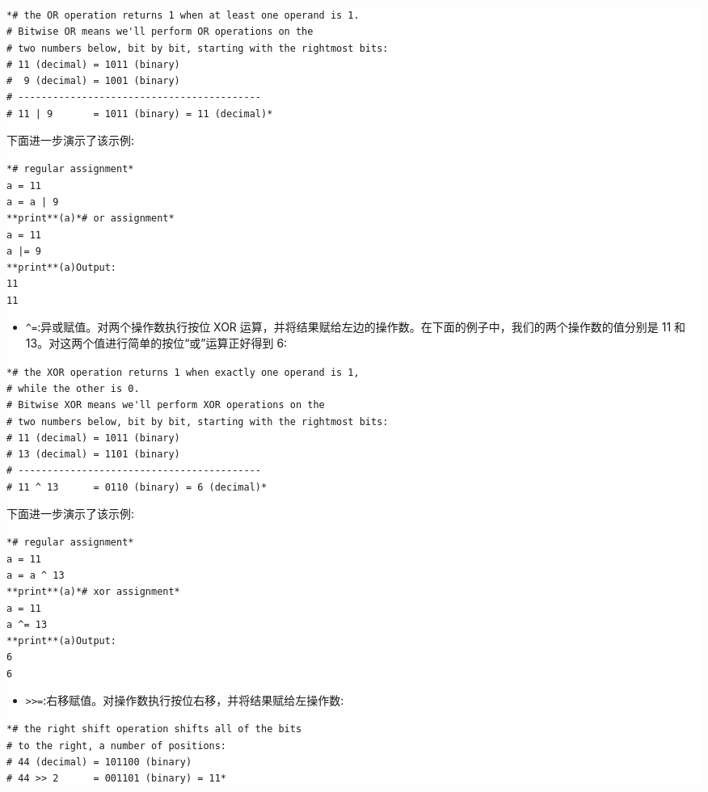 ```
*# the OR operation returns 1 when at least one operand is 1.
# Bitwise OR means we'll perform OR operations on the
# two numbers below, bit by bit, starting with the rightmost bits:
# 11 (decimal) = 1011 (binary)
#  9 (decimal) = 1001 (binary)
# ------------------------------------------
# 11 | 9       = 1011 (binary) = 11 (decimal)*
```

下面进一步演示了该示例:

```
*# regular assignment*
a = 11
a = a | 9
**print**(a)*# or assignment*
a = 11
a |= 9
**print**(a)Output:
11
11
```

*   `^=`:异或赋值。对两个操作数执行按位 XOR 运算，并将结果赋给左边的操作数。在下面的例子中，我们的两个操作数的值分别是 11 和 13。对这两个值进行简单的按位“或”运算正好得到 6:

```
*# the XOR operation returns 1 when exactly one operand is 1,
# while the other is 0.
# Bitwise XOR means we'll perform XOR operations on the
# two numbers below, bit by bit, starting with the rightmost bits:
# 11 (decimal) = 1011 (binary)
# 13 (decimal) = 1101 (binary)
# ------------------------------------------
# 11 ^ 13      = 0110 (binary) = 6 (decimal)*
```

下面进一步演示了该示例:

```
*# regular assignment*
a = 11
a = a ^ 13
**print**(a)*# xor assignment*
a = 11
a ^= 13
**print**(a)Output:
6
6
```

*   `>>=`:右移赋值。对操作数执行按位右移，并将结果赋给左操作数:

```
*# the right shift operation shifts all of the bits
# to the right, a number of positions:
# 44 (decimal) = 101100 (binary)
# 44 >> 2      = 001101 (binary) = 11*
```
